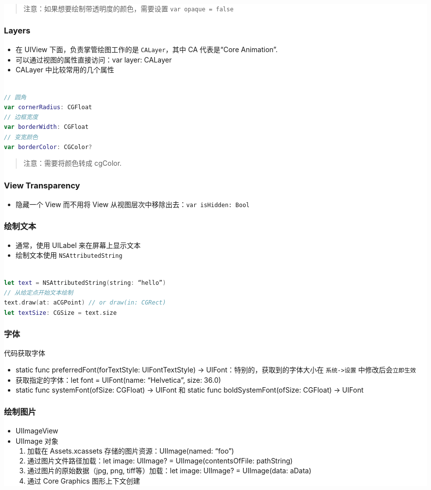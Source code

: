 >注意：如果想要绘制带透明度的颜色，需要设置 `var opaque = false`


### Layers

- 在 UIView 下面，负责掌管绘图工作的是 `CALayer`，其中 CA 代表是“Core Animation”.
- 可以通过视图的属性直接访问：var layer: CALayer
- CALayer 中比较常用的几个属性

```swift

// 圆角
var cornerRadius: CGFloat
// 边框宽度
var borderWidth: CGFloat
// 变宽颜色
var borderColor: CGColor?

```

>注意：需要将颜色转成 cgColor.


### View Transparency

- 隐藏一个 View 而不用将 View 从视图层次中移除出去：`var isHidden: Bool`

### 绘制文本

- 通常，使用 UILabel 来在屏幕上显示文本
- 绘制文本使用 `NSAttributedString`


```swift

let text = NSAttributedString(string: “hello”) 
// 从给定点开始文本绘制
text.draw(at: aCGPoint) // or draw(in: CGRect)
let textSize: CGSize = text.size

```


### 字体

代码获取字体

- static func preferredFont(forTextStyle: UIFontTextStyle) -> UIFont：特别的，获取到的字体大小在 `系统->设置` 中修改后会`立即生效`
- 获取指定的字体：let font = UIFont(name: “Helvetica”, size: 36.0)
- static func systemFont(ofSize: CGFloat) -> UIFont 和 static func boldSystemFont(ofSize: CGFloat) -> UIFont

### 绘制图片

- UIImageView
- UIImage 对象
	1. 加载在 Assets.xcassets 存储的图片资源：UIImage(named: “foo”) 
	2. 通过图片文件路径加载：let image: UIImage? = UIImage(contentsOfFile: pathString)
	3. 通过图片的原始数据（jpg, png, tiff等）加载：let image: UIImage? = UIImage(data: aData) 
	4. 通过 Core Graphics 图形上下文创建
